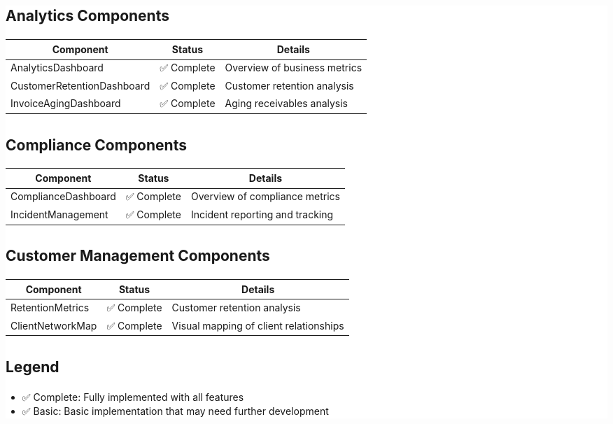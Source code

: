## Analytics Components
| Component | Status | Details |
|-----------|--------|---------|
| AnalyticsDashboard | ✅ Complete | Overview of business metrics |
| CustomerRetentionDashboard | ✅ Complete | Customer retention analysis |
| InvoiceAgingDashboard | ✅ Complete | Aging receivables analysis |

## Compliance Components
| Component | Status | Details |
|-----------|--------|---------|
| ComplianceDashboard | ✅ Complete | Overview of compliance metrics |
| IncidentManagement | ✅ Complete | Incident reporting and tracking |

## Customer Management Components
| Component | Status | Details |
|-----------|--------|---------|
| RetentionMetrics | ✅ Complete | Customer retention analysis |
| ClientNetworkMap | ✅ Complete | Visual mapping of client relationships |

## Legend
- ✅ Complete: Fully implemented with all features
- ✅ Basic: Basic implementation that may need further development
